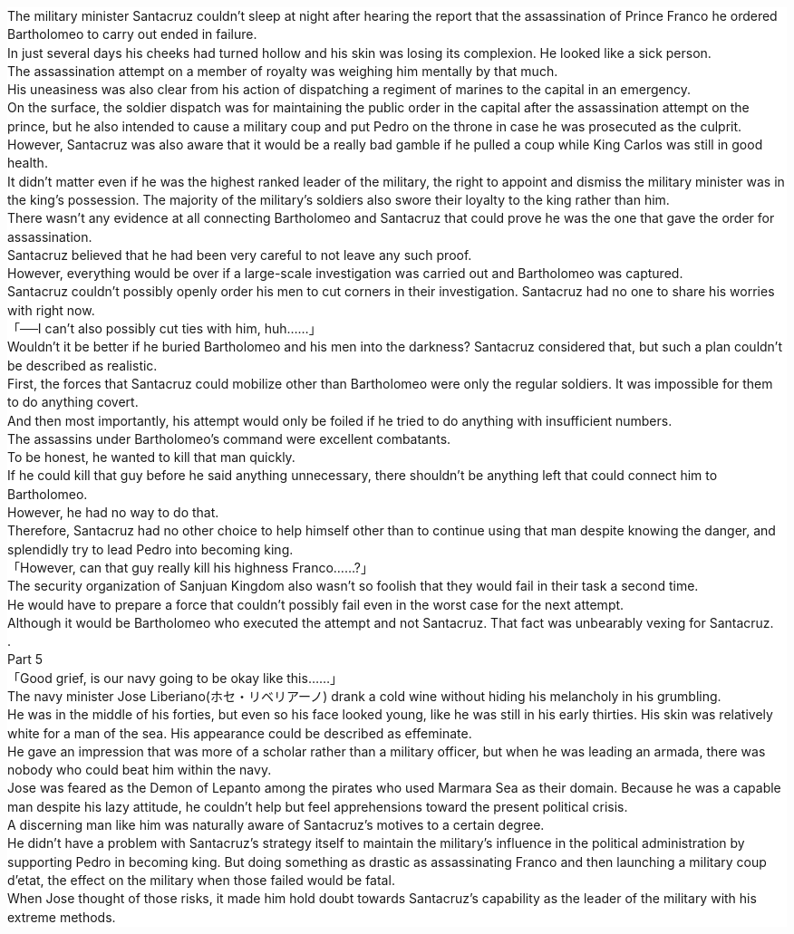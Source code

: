 The military minister Santacruz couldn’t sleep at night after hearing the report that the assassination of Prince Franco he ordered Bartholomeo to carry out ended in failure.<br/>
In just several days his cheeks had turned hollow and his skin was losing its complexion. He looked like a sick person.<br/>
The assassination attempt on a member of royalty was weighing him mentally by that much.<br/>
His uneasiness was also clear from his action of dispatching a regiment of marines to the capital in an emergency.<br/>
On the surface, the soldier dispatch was for maintaining the public order in the capital after the assassination attempt on the prince, but he also intended to cause a military coup and put Pedro on the throne in case he was prosecuted as the culprit.<br/>
However, Santacruz was also aware that it would be a really bad gamble if he pulled a coup while King Carlos was still in good health.<br/>
It didn’t matter even if he was the highest ranked leader of the military, the right to appoint and dismiss the military minister was in the king’s possession. The majority of the military’s soldiers also swore their loyalty to the king rather than him.<br/>
There wasn’t any evidence at all connecting Bartholomeo and Santacruz that could prove he was the one that gave the order for assassination.<br/>
Santacruz believed that he had been very careful to not leave any such proof.<br/>
However, everything would be over if a large-scale investigation was carried out and Bartholomeo was captured.<br/>
Santacruz couldn’t possibly openly order his men to cut corners in their investigation. Santacruz had no one to share his worries with right now.<br/>
「──I can’t also possibly cut ties with him, huh……」<br/>
Wouldn’t it be better if he buried Bartholomeo and his men into the darkness? Santacruz considered that, but such a plan couldn’t be described as realistic.<br/>
First, the forces that Santacruz could mobilize other than Bartholomeo were only the regular soldiers. It was impossible for them to do anything covert.<br/>
And then most importantly, his attempt would only be foiled if he tried to do anything with insufficient numbers.<br/>
The assassins under Bartholomeo’s command were excellent combatants.<br/>
To be honest, he wanted to kill that man quickly.<br/>
If he could kill that guy before he said anything unnecessary, there shouldn’t be anything left that could connect him to Bartholomeo.<br/>
However, he had no way to do that.<br/>
Therefore, Santacruz had no other choice to help himself other than to continue using that man despite knowing the danger, and splendidly try to lead Pedro into becoming king.<br/>
「However, can that guy really kill his highness Franco……?」<br/>
The security organization of Sanjuan Kingdom also wasn’t so foolish that they would fail in their task a second time.<br/>
He would have to prepare a force that couldn’t possibly fail even in the worst case for the next attempt.<br/>
Although it would be Bartholomeo who executed the attempt and not Santacruz. That fact was unbearably vexing for Santacruz.<br/>
.<br/>
Part 5<br/>
「Good grief, is our navy going to be okay like this……」<br/>
The navy minister Jose Liberiano(ホセ・リベリアーノ) drank a cold wine without hiding his melancholy in his grumbling.<br/>
He was in the middle of his forties, but even so his face looked young, like he was still in his early thirties. His skin was relatively white for a man of the sea. His appearance could be described as effeminate.<br/>
He gave an impression that was more of a scholar rather than a military officer, but when he was leading an armada, there was nobody who could beat him within the navy.<br/>
Jose was feared as the Demon of Lepanto among the pirates who used Marmara Sea as their domain. Because he was a capable man despite his lazy attitude, he couldn’t help but feel apprehensions toward the present political crisis.<br/>
A discerning man like him was naturally aware of Santacruz’s motives to a certain degree.<br/>
He didn’t have a problem with Santacruz’s strategy itself to maintain the military’s influence in the political administration by supporting Pedro in becoming king. But doing something as drastic as assassinating Franco and then launching a military coup d’etat, the effect on the military when those failed would be fatal.<br/>
When Jose thought of those risks, it made him hold doubt towards Santacruz’s capability as the leader of the military with his extreme methods.<br/>